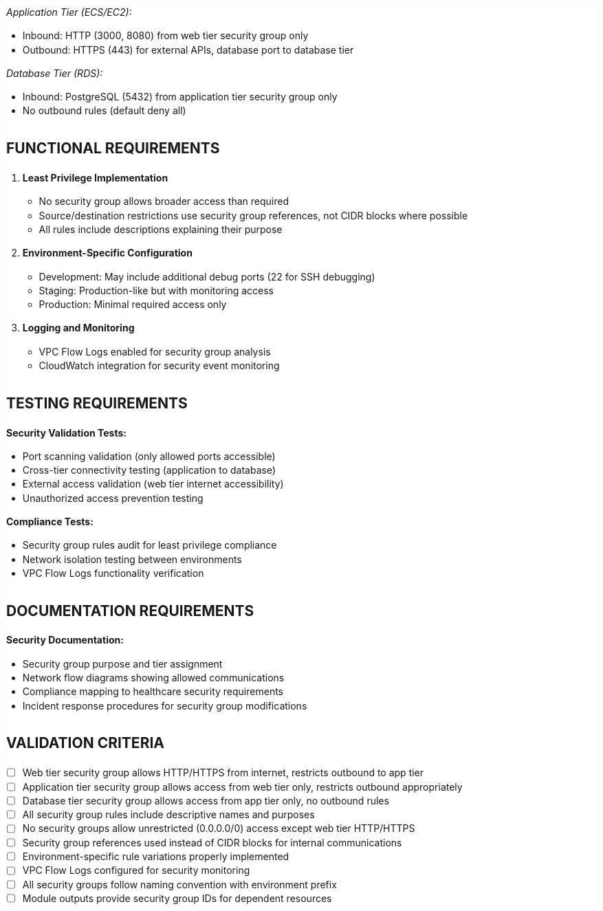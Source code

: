 *Application Tier (ECS/EC2):*

- Inbound: HTTP (3000, 8080) from web tier security group only
- Outbound: HTTPS (443) for external APIs, database port to database tier

*Database Tier (RDS):*

- Inbound: PostgreSQL (5432) from application tier security group only
- No outbound rules (default deny all)

## FUNCTIONAL REQUIREMENTS

1. **Least Privilege Implementation**
    - No security group allows broader access than required
    - Source/destination restrictions use security group references, not CIDR blocks where possible
    - All rules include descriptions explaining their purpose

2. **Environment-Specific Configuration**
    - Development: May include additional debug ports (22 for SSH debugging)
    - Staging: Production-like but with monitoring access
    - Production: Minimal required access only

3. **Logging and Monitoring**
    - VPC Flow Logs enabled for security group analysis
    - CloudWatch integration for security event monitoring

## TESTING REQUIREMENTS

**Security Validation Tests:**

- Port scanning validation (only allowed ports accessible)
- Cross-tier connectivity testing (application to database)
- External access validation (web tier internet accessibility)
- Unauthorized access prevention testing

**Compliance Tests:**

- Security group rules audit for least privilege compliance
- Network isolation testing between environments
- VPC Flow Logs functionality verification

## DOCUMENTATION REQUIREMENTS

**Security Documentation:**

- Security group purpose and tier assignment
- Network flow diagrams showing allowed communications
- Compliance mapping to healthcare security requirements
- Incident response procedures for security group modifications

## VALIDATION CRITERIA

- [ ] Web tier security group allows HTTP/HTTPS from internet, restricts outbound to app tier
- [ ] Application tier security group allows access from web tier only, restricts outbound appropriately
- [ ] Database tier security group allows access from app tier only, no outbound rules
- [ ] All security group rules include descriptive names and purposes
- [ ] No security groups allow unrestricted (0.0.0.0/0) access except web tier HTTP/HTTPS
- [ ] Security group references used instead of CIDR blocks for internal communications
- [ ] Environment-specific rule variations properly implemented
- [ ] VPC Flow Logs configured for security monitoring
- [ ] All security groups follow naming convention with environment prefix
- [ ] Module outputs provide security group IDs for dependent resources
